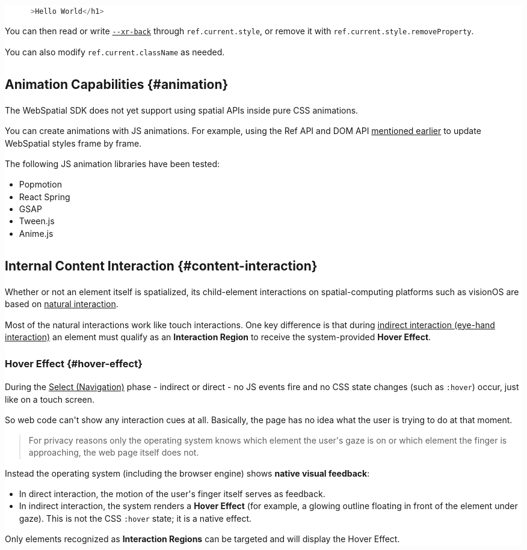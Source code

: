 ```jsx
      >Hello World</h1>
```

You can then read or write [`--xr-back`](/docs/development-guide/using-the-webspatial-api/elevate-2d-elements) through `ref.current.style`, or remove it with `ref.current.style.removeProperty`.

You can also modify `ref.current.className` as needed.

## Animation Capabilities {#animation}

The WebSpatial SDK does not yet support using spatial APIs inside pure CSS animations.

You can create animations with JS animations. For example, using the Ref API and DOM API [mentioned earlier](#dom) to update WebSpatial styles frame by frame.

The following JS animation libraries have been tested:

- Popmotion
- React Spring
- GSAP
- Tween.js
- Anime.js

## Internal Content Interaction {#content-interaction}

Whether or not an element itself is spatialized, its child-element interactions on spatial-computing platforms such as visionOS are based on [natural interaction](/docs/core-concepts/spatialized-elements-and-3d-container-elements#nature-interaction).

Most of the natural interactions work like touch interactions. One key difference is that during [indirect interaction (eye-hand interaction)](/docs/core-concepts/spatialized-elements-and-3d-container-elements#nature-interaction) an element must qualify as an **Interaction Region** to receive the system-provided **Hover Effect**.

### Hover Effect {#hover-effect}

During the [Select (Navigation)](/docs/core-concepts/spatialized-elements-and-3d-container-elements#nature-interaction) phase - indirect or direct - no JS events fire and no CSS state changes (such as `:hover`) occur, just like on a touch screen.

So web code can't show any interaction cues at all. Basically, the page has no idea what the user is trying to do at that moment.

> For privacy reasons only the operating system knows which element the user's gaze is on or which element the finger is approaching, the web page itself does not.

Instead the operating system (including the browser engine) shows **native visual feedback**:

- In direct interaction, the motion of the user's finger itself serves as feedback.
- In indirect interaction, the system renders a **Hover Effect** (for example, a glowing outline floating in front of the element under gaze). This is not the CSS `:hover` state; it is a native effect.

Only elements recognized as **Interaction Regions** can be targeted and will display the Hover Effect.
